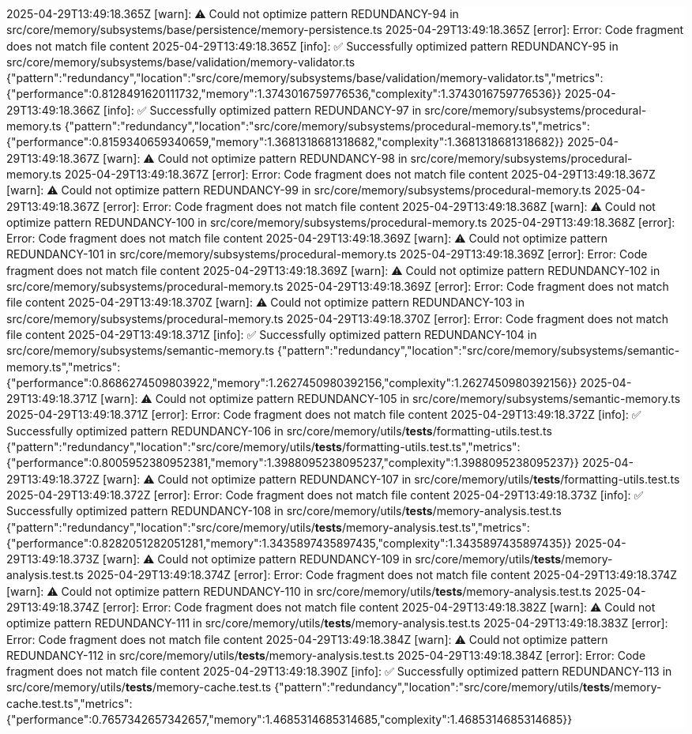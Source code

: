 2025-04-29T13:49:18.365Z [warn]: ⚠️ Could not optimize pattern REDUNDANCY-94 in src/core/memory/subsystems/base/persistence/memory-persistence.ts
2025-04-29T13:49:18.365Z [error]: Error: Code fragment does not match file content
2025-04-29T13:49:18.365Z [info]: ✅ Successfully optimized pattern REDUNDANCY-95 in src/core/memory/subsystems/base/validation/memory-validator.ts {"pattern":"redundancy","location":"src/core/memory/subsystems/base/validation/memory-validator.ts","metrics":{"performance":0.8128491620111732,"memory":1.3743016759776536,"complexity":1.3743016759776536}}
2025-04-29T13:49:18.366Z [info]: ✅ Successfully optimized pattern REDUNDANCY-97 in src/core/memory/subsystems/procedural-memory.ts {"pattern":"redundancy","location":"src/core/memory/subsystems/procedural-memory.ts","metrics":{"performance":0.8159340659340659,"memory":1.3681318681318682,"complexity":1.3681318681318682}}
2025-04-29T13:49:18.367Z [warn]: ⚠️ Could not optimize pattern REDUNDANCY-98 in src/core/memory/subsystems/procedural-memory.ts
2025-04-29T13:49:18.367Z [error]: Error: Code fragment does not match file content
2025-04-29T13:49:18.367Z [warn]: ⚠️ Could not optimize pattern REDUNDANCY-99 in src/core/memory/subsystems/procedural-memory.ts
2025-04-29T13:49:18.367Z [error]: Error: Code fragment does not match file content
2025-04-29T13:49:18.368Z [warn]: ⚠️ Could not optimize pattern REDUNDANCY-100 in src/core/memory/subsystems/procedural-memory.ts
2025-04-29T13:49:18.368Z [error]: Error: Code fragment does not match file content
2025-04-29T13:49:18.369Z [warn]: ⚠️ Could not optimize pattern REDUNDANCY-101 in src/core/memory/subsystems/procedural-memory.ts
2025-04-29T13:49:18.369Z [error]: Error: Code fragment does not match file content
2025-04-29T13:49:18.369Z [warn]: ⚠️ Could not optimize pattern REDUNDANCY-102 in src/core/memory/subsystems/procedural-memory.ts
2025-04-29T13:49:18.369Z [error]: Error: Code fragment does not match file content
2025-04-29T13:49:18.370Z [warn]: ⚠️ Could not optimize pattern REDUNDANCY-103 in src/core/memory/subsystems/procedural-memory.ts
2025-04-29T13:49:18.370Z [error]: Error: Code fragment does not match file content
2025-04-29T13:49:18.371Z [info]: ✅ Successfully optimized pattern REDUNDANCY-104 in src/core/memory/subsystems/semantic-memory.ts {"pattern":"redundancy","location":"src/core/memory/subsystems/semantic-memory.ts","metrics":{"performance":0.8686274509803922,"memory":1.2627450980392156,"complexity":1.2627450980392156}}
2025-04-29T13:49:18.371Z [warn]: ⚠️ Could not optimize pattern REDUNDANCY-105 in src/core/memory/subsystems/semantic-memory.ts
2025-04-29T13:49:18.371Z [error]: Error: Code fragment does not match file content
2025-04-29T13:49:18.372Z [info]: ✅ Successfully optimized pattern REDUNDANCY-106 in src/core/memory/utils/**tests**/formatting-utils.test.ts {"pattern":"redundancy","location":"src/core/memory/utils/**tests**/formatting-utils.test.ts","metrics":{"performance":0.8005952380952381,"memory":1.3988095238095237,"complexity":1.3988095238095237}}
2025-04-29T13:49:18.372Z [warn]: ⚠️ Could not optimize pattern REDUNDANCY-107 in src/core/memory/utils/**tests**/formatting-utils.test.ts
2025-04-29T13:49:18.372Z [error]: Error: Code fragment does not match file content
2025-04-29T13:49:18.373Z [info]: ✅ Successfully optimized pattern REDUNDANCY-108 in src/core/memory/utils/**tests**/memory-analysis.test.ts {"pattern":"redundancy","location":"src/core/memory/utils/**tests**/memory-analysis.test.ts","metrics":{"performance":0.8282051282051281,"memory":1.3435897435897435,"complexity":1.3435897435897435}}
2025-04-29T13:49:18.373Z [warn]: ⚠️ Could not optimize pattern REDUNDANCY-109 in src/core/memory/utils/**tests**/memory-analysis.test.ts
2025-04-29T13:49:18.374Z [error]: Error: Code fragment does not match file content
2025-04-29T13:49:18.374Z [warn]: ⚠️ Could not optimize pattern REDUNDANCY-110 in src/core/memory/utils/**tests**/memory-analysis.test.ts
2025-04-29T13:49:18.374Z [error]: Error: Code fragment does not match file content
2025-04-29T13:49:18.382Z [warn]: ⚠️ Could not optimize pattern REDUNDANCY-111 in src/core/memory/utils/**tests**/memory-analysis.test.ts
2025-04-29T13:49:18.383Z [error]: Error: Code fragment does not match file content
2025-04-29T13:49:18.384Z [warn]: ⚠️ Could not optimize pattern REDUNDANCY-112 in src/core/memory/utils/**tests**/memory-analysis.test.ts
2025-04-29T13:49:18.384Z [error]: Error: Code fragment does not match file content
2025-04-29T13:49:18.390Z [info]: ✅ Successfully optimized pattern REDUNDANCY-113 in src/core/memory/utils/**tests**/memory-cache.test.ts {"pattern":"redundancy","location":"src/core/memory/utils/**tests**/memory-cache.test.ts","metrics":{"performance":0.7657342657342657,"memory":1.4685314685314685,"complexity":1.4685314685314685}}